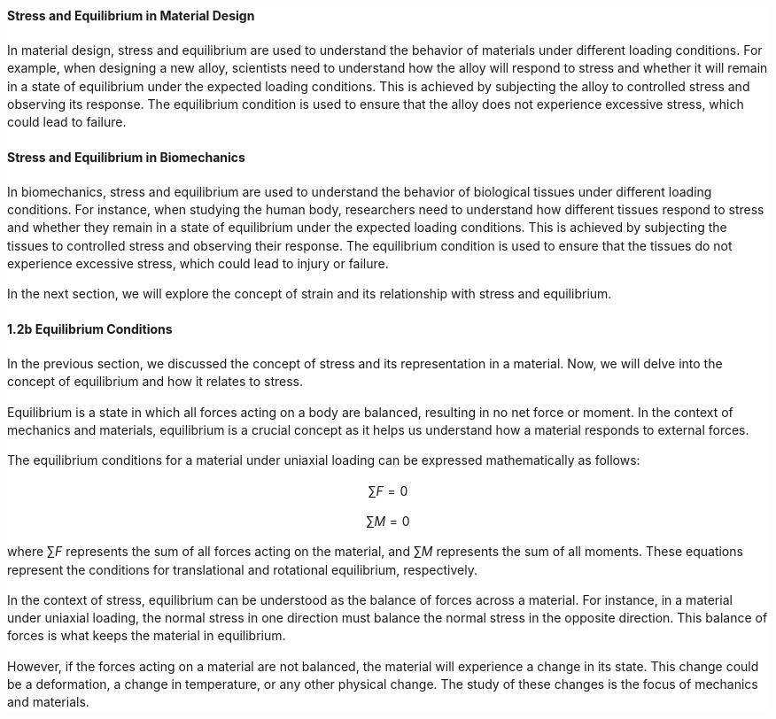 #### Stress and Equilibrium in Material Design

In material design, stress and equilibrium are used to understand the behavior of materials under different loading conditions. For example, when designing a new alloy, scientists need to understand how the alloy will respond to stress and whether it will remain in a state of equilibrium under the expected loading conditions. This is achieved by subjecting the alloy to controlled stress and observing its response. The equilibrium condition is used to ensure that the alloy does not experience excessive stress, which could lead to failure.

#### Stress and Equilibrium in Biomechanics

In biomechanics, stress and equilibrium are used to understand the behavior of biological tissues under different loading conditions. For instance, when studying the human body, researchers need to understand how different tissues respond to stress and whether they remain in a state of equilibrium under the expected loading conditions. This is achieved by subjecting the tissues to controlled stress and observing their response. The equilibrium condition is used to ensure that the tissues do not experience excessive stress, which could lead to injury or failure.

In the next section, we will explore the concept of strain and its relationship with stress and equilibrium.




#### 1.2b Equilibrium Conditions

In the previous section, we discussed the concept of stress and its representation in a material. Now, we will delve into the concept of equilibrium and how it relates to stress.

Equilibrium is a state in which all forces acting on a body are balanced, resulting in no net force or moment. In the context of mechanics and materials, equilibrium is a crucial concept as it helps us understand how a material responds to external forces.

The equilibrium conditions for a material under uniaxial loading can be expressed mathematically as follows:

$$
\sum F = 0
$$

$$
\sum M = 0
$$

where $\sum F$ represents the sum of all forces acting on the material, and $\sum M$ represents the sum of all moments. These equations represent the conditions for translational and rotational equilibrium, respectively.

In the context of stress, equilibrium can be understood as the balance of forces across a material. For instance, in a material under uniaxial loading, the normal stress in one direction must balance the normal stress in the opposite direction. This balance of forces is what keeps the material in equilibrium.

However, if the forces acting on a material are not balanced, the material will experience a change in its state. This change could be a deformation, a change in temperature, or any other physical change. The study of these changes is the focus of mechanics and materials.
